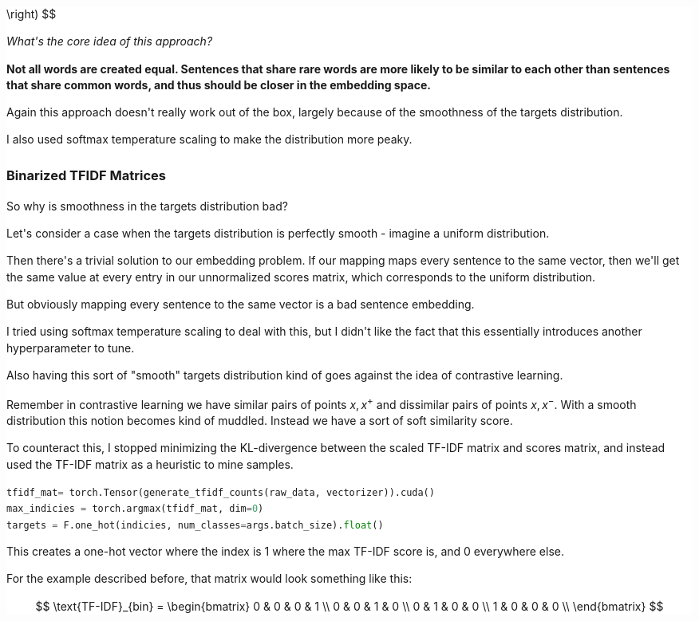 \right)
$$

*What's the core idea of this approach?*

**Not all words are created equal. Sentences that share rare words are more likely to be similar to each other than sentences that share common words, and thus should be closer in the embedding space.**

Again this approach doesn't really work out of the box, largely because of the smoothness of the targets distribution. 

I also used softmax temperature scaling to make the distribution more peaky. 

### Binarized TFIDF Matrices 

So why is smoothness in the targets distribution bad?

Let's consider a case when the targets distribution is perfectly smooth - imagine a uniform distribution. 

Then there's a trivial solution to our embedding problem. If our mapping maps every sentence to the same vector, then we'll get the same value at every entry in our unnormalized scores matrix, which corresponds to the uniform distribution. 

But obviously mapping every sentence to the same vector is a bad sentence embedding. 

I tried using softmax temperature scaling to deal with this, but I didn't like the fact that this essentially introduces another hyperparameter to tune. 

Also having this sort of "smooth" targets distribution kind of goes against the idea of contrastive learning. 

Remember in contrastive learning we have similar pairs of points $x, x^+$ and dissimilar pairs of points $x, x^-$. With a smooth distribution this notion becomes kind of muddled. Instead we have a sort of soft similarity score. 

To counteract this, I stopped minimizing the KL-divergence between the scaled TF-IDF matrix and scores matrix, and instead used the TF-IDF matrix as a heuristic to mine samples. 

```python
tfidf_mat= torch.Tensor(generate_tfidf_counts(raw_data, vectorizer)).cuda()
max_indicies = torch.argmax(tfidf_mat, dim=0)
targets = F.one_hot(indicies, num_classes=args.batch_size).float()
```

This creates a one-hot vector where the index is 1 where the max TF-IDF score is, and 0 everywhere else.

For the example described before, that matrix would look something like this:

$$
\text{TF-IDF}_{bin} =
\begin{bmatrix}
0 & 0 & 0 & 1 \\
0 & 0 & 1 & 0 \\
0 & 1 & 0 & 0 \\
1 & 0 & 0 & 0 \\
\end{bmatrix}
$$

